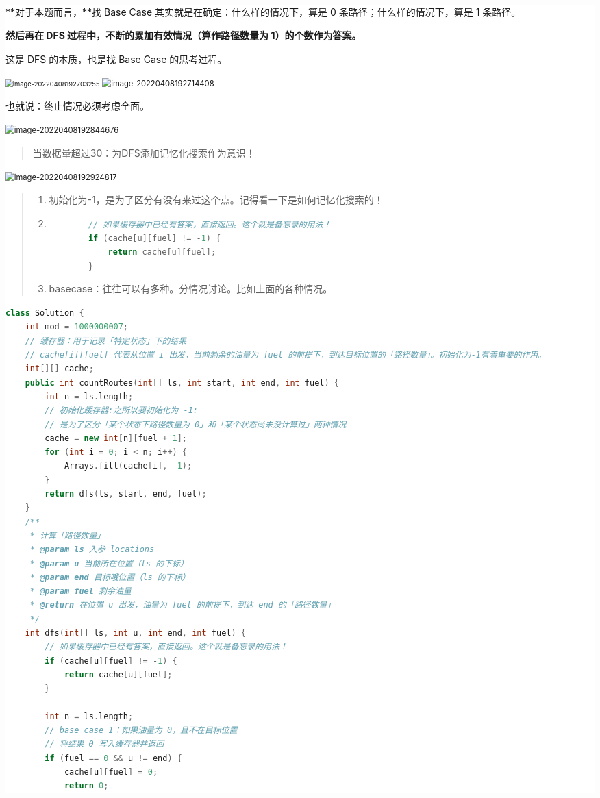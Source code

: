 

**对于本题而言，**找 Base Case 其实就是在确定：什么样的情况下，算是 0 条路径；什么样的情况下，算是 1 条路径。

**然后再在 DFS 过程中，不断的累加有效情况（算作路径数量为 1）的个数作为答案。**

这是 DFS 的本质，也是找 Base Case 的思考过程。

<img src="C:\Users\QWE\AppData\Roaming\Typora\typora-user-images\image-20220408192703255.png" alt="image-20220408192703255" style="zoom:67%;" />

<img src="C:\Users\QWE\AppData\Roaming\Typora\typora-user-images\image-20220408192714408.png" alt="image-20220408192714408" style="zoom:80%;" />

也就说：终止情况必须考虑全面。

<img src="C:\Users\QWE\AppData\Roaming\Typora\typora-user-images\image-20220408192844676.png" alt="image-20220408192844676" style="zoom:80%;" />

> 当数据量超过30：为DFS添加记忆化搜索作为意识！

<img src="C:\Users\QWE\AppData\Roaming\Typora\typora-user-images\image-20220408192924817.png" alt="image-20220408192924817" style="zoom:80%;" />

> 1. 初始化为-1，是为了区分有没有来过这个点。记得看一下是如何记忆化搜索的！
>
> 2. ```c++
>            // 如果缓存器中已经有答案，直接返回。这个就是备忘录的用法！
>            if (cache[u][fuel] != -1) {
>                return cache[u][fuel];
>            }
>    ```
>
> 3. basecase：往往可以有多种。分情况讨论。比如上面的各种情况。

```C++
class Solution {
    int mod = 1000000007;   
    // 缓存器：用于记录「特定状态」下的结果
    // cache[i][fuel] 代表从位置 i 出发，当前剩余的油量为 fuel 的前提下，到达目标位置的「路径数量」。初始化为-1有着重要的作用。
    int[][] cache;
    public int countRoutes(int[] ls, int start, int end, int fuel) {
        int n = ls.length;        
        // 初始化缓存器:之所以要初始化为 -1:
        // 是为了区分「某个状态下路径数量为 0」和「某个状态尚未没计算过」两种情况
        cache = new int[n][fuel + 1];
        for (int i = 0; i < n; i++) {
            Arrays.fill(cache[i], -1);
        }        
        return dfs(ls, start, end, fuel);
    }    
    /**
     * 计算「路径数量」
     * @param ls 入参 locations
     * @param u 当前所在位置（ls 的下标）
     * @param end 目标哦位置（ls 的下标）
     * @param fuel 剩余油量
     * @return 在位置 u 出发，油量为 fuel 的前提下，到达 end 的「路径数量」
     */
    int dfs(int[] ls, int u, int end, int fuel) {
        // 如果缓存器中已经有答案，直接返回。这个就是备忘录的用法！
        if (cache[u][fuel] != -1) {
            return cache[u][fuel];
        }
        
        int n = ls.length;
        // base case 1：如果油量为 0，且不在目标位置
        // 将结果 0 写入缓存器并返回
        if (fuel == 0 && u != end) {
            cache[u][fuel] = 0;
            return 0;
```